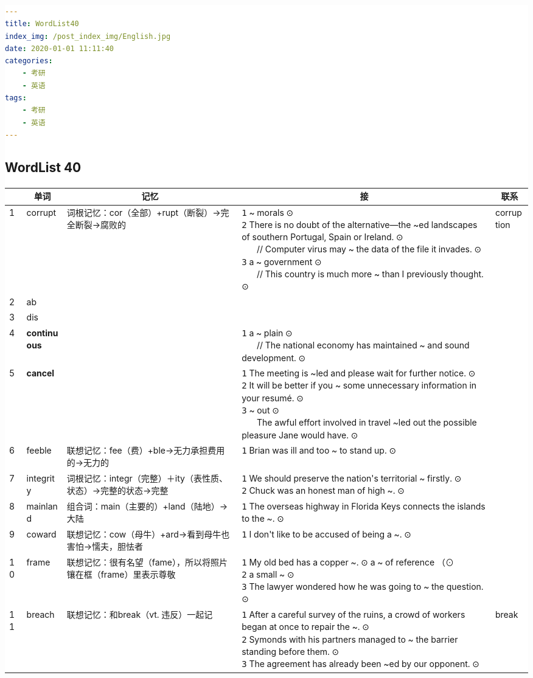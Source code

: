 ```yaml
---
title: WordList40
index_img: /post_index_img/English.jpg
date: 2020-01-01 11:11:40
categories:
    - 考研
    - 英语
tags:
    - 考研
    - 英语
---
```


## WordList 40

||单词|记忆|接|联系|
|-|-|-|-|-|
|1|<font title="[kəˈrʌpt]" onclick="alert('[kəˈrʌpt]')">corrupt</font>|词根记忆：cor（全部）+rupt（断裂）→完全断裂→腐败的|<kbd title="vt. ① 使腐败，使败坏" onclick="alert('vt. ① 使腐败，使败坏')">1</kbd> ~ morals <font title="败坏道德" onclick="alert('败坏道德')">⊙</font><br /><kbd title="② 损坏，破坏" onclick="alert('② 损坏，破坏')">2</kbd> There is no doubt of the alternative—the ~ed landscapes of southern Portugal, Spain or Ireland. <font title="毫无疑问，我们需要一些替代选择——葡萄牙南部、西班牙或爱尔兰的景观都已经遭到破坏。" onclick="alert('毫无疑问，我们需要一些替代选择——葡萄牙南部、西班牙或爱尔兰的景观都已经遭到破坏。')">⊙</font><br />&emsp;&ensp; // Computer virus may ~ the data of the file it invades. <font title="电脑病毒会破坏它所侵入的文件的数据。" onclick="alert('电脑病毒会破坏它所侵入的文件的数据。')">⊙</font><br /><kbd title="a. 腐败的，贪污的" onclick="alert('a. 腐败的，贪污的')">3</kbd> a ~ government <font title="腐败的政府" onclick="alert('腐败的政府')">⊙</font><br />&emsp;&ensp; // This country is much more ~ than I previously thought. <font title="这个国家比我预想的要腐败得多。" onclick="alert('这个国家比我预想的要腐败得多。')">⊙</font>|<font title="（n. 腐败，贪污）" onclick="alert('（n. 腐败，贪污）')">corruption</font>|<font title="（a. 不道德的；堕落的）" onclick="alert('（a. 不道德的；堕落的）')">vicious</font><br /><font title="（vt. 贬低，降低）" onclick="alert('（vt. 贬低，降低）')">debase</font><br /><font title="（vt. 使腐烂；使腐败）" onclick="alert('（vt. 使腐烂；使腐败）')">rot</font>|
|2|ab|||
|3|dis|||
|4|<b title="[kənˈtɪnjuəs]" onclick="alert('[kənˈtɪnjuəs]')">continuous</b>||<kbd title="a. 连续的，持续的" onclick="alert('a. 连续的，持续的')">1</kbd> a ~ plain <font title="茫茫的平原" onclick="alert('茫茫的平原')">⊙</font><br />&emsp;&ensp; // The national economy has maintained ~ and sound development. <font title="国民经济保持持续、健康的发展势头。" onclick="alert('国民经济保持持续、健康的发展势头。')">⊙</font>||
|5|<b title="[ˈkænsl]" onclick="alert('[ˈkænsl]')">cancel</b>||<kbd title="vt. ① 取消" onclick="alert('vt. ① 取消')">1</kbd> The meeting is ~led and please wait for further notice. <font title="会议已取消，请等待进一步通知。" onclick="alert('会议已取消，请等待进一步通知。')">⊙</font><br /><kbd title="② 删去，划掉；把…作废" onclick="alert('② 删去，划掉；把…作废')">2</kbd> It will be better if you ~ some unnecessary information in your resumé. <font title="如果你删掉简历中的一些冗余信息，效果会更好。" onclick="alert('如果你删掉简历中的一些冗余信息，效果会更好。')">⊙</font><br /><kbd title="vi. 相互抵消" onclick="alert('vi. 相互抵消')">3</kbd> ~ out <font title="抵偿" onclick="alert('抵偿')">⊙</font><br />&emsp;&ensp; The awful effort involved in travel ~led out the possible pleasure Jane would have. <font title="简为旅行所费的心力抵消了她可能得到的快乐。" onclick="alert('简为旅行所费的心力抵消了她可能得到的快乐。')">⊙</font>||
|6|<font title="[ˈfɪːbl]" onclick="alert('[ˈfɪːbl]')">feeble</font>|联想记忆：fee（费）+ble→无力承担费用的→无力的|<kbd title="a. 虚弱的，无力的" onclick="alert('a. 虚弱的，无力的')">1</kbd> Brian was ill and too ~ to stand up. <font title="布莱恩病了，虚弱得站不起来。" onclick="alert('布莱恩病了，虚弱得站不起来。')">⊙</font>||
|7|<font title="[ɪnˈtegrəti]" onclick="alert('[ɪnˈtegrəti]')">integrity</font>|词根记忆：integr（完整）＋ity（表性质、状态）→完整的状态→完整|<kbd title="n. ① 完整，完全" onclick="alert('n. ① 完整，完全')">1</kbd> We should preserve the nation's territorial ~ firstly. <font title="我们必须首先保护国家领土的完整。" onclick="alert('我们必须首先保护国家领土的完整。')">⊙</font><br /><kbd title="② 正直，诚实" onclick="alert('② 正直，诚实')">2</kbd> Chuck was an honest man of high ~. <font title="查克是一个相当正直的老实人。" onclick="alert('查克是一个相当正直的老实人。')">⊙</font>||
|8|<font title="[ˈmeɪnlænd]" onclick="alert('[ˈmeɪnlænd]')">mainland</font>|组合词：main（主要的）+land（陆地）→大陆|<kbd title="n. 大陆，本土" onclick="alert('n. 大陆，本土')">1</kbd> The overseas highway in Florida Keys connects the islands to the ~. <font title="佛罗里达群岛上的跨海公路把岛屿和大陆连接了起来。" onclick="alert('佛罗里达群岛上的跨海公路把岛屿和大陆连接了起来。')">⊙</font>||
|9|<font title="[ˈkaʊəd]" onclick="alert('[ˈkaʊəd]')">coward</font>|联想记忆：cow（母牛）+ard→看到母牛也害怕→懦夫，胆怯者|<kbd title="n. 懦夫，胆怯者" onclick="alert('n. 懦夫，胆怯者')">1</kbd> I don't like to be accused of being a ~. <font title="我不想被别人指责为胆小鬼。" onclick="alert('我不想被别人指责为胆小鬼。')">⊙</font>||
|10|<font title="[freɪm]" onclick="alert('[freɪm]')">frame</font>|联想记忆：很有名望（fame），所以将照片镶在框（frame）里表示尊敬|<kbd title="n. ① 框架" onclick="alert('n. ① 框架')">1</kbd> My old bed has a copper ~. <font title="我那张旧床的床架是铜的。" onclick="alert('我那张旧床的床架是铜的。')">⊙</font> a ~ of reference （<font title="影响人理解和判断事物的）信仰，准则；原则；标准；观点" onclick="alert('影响人理解和判断事物的）信仰，准则；原则；标准；观点')">⊙</font><br /><kbd title="② （人体的）骨架；（尤指）体形，体态" onclick="alert('② （人体的）骨架；（尤指）体形，体态')">2</kbd> a small ~ <font title="身形娇小" onclick="alert('身形娇小')">⊙</font><br /><kbd title="vt. 表达；装框子" onclick="alert('vt. 表达；装框子')">3</kbd> The lawyer wondered how he was going to ~ the question. <font title="律师在考虑该如何说出这个问题。" onclick="alert('律师在考虑该如何说出这个问题。')">⊙</font>||
|11|<font title="[brɪːtʃ]" onclick="alert('[brɪːtʃ]')">breach</font>|联想记忆：和break（vt. 违反）一起记|<kbd title="n. 裂缝，缺口" onclick="alert('n. 裂缝，缺口')">1</kbd> After a careful survey of the ruins, a crowd of workers began at once to repair the ~. <font title="仔细检查了受损情况后，一群工人马上开始修补裂缝。" onclick="alert('仔细检查了受损情况后，一群工人马上开始修补裂缝。')">⊙</font><br /><kbd title="vt. ① 打破，裂开" onclick="alert('vt. ① 打破，裂开')">2</kbd> Symonds with his partners managed to ~ the barrier standing before them. <font title="西蒙兹和他的同伴们成功冲破了面临的障碍。" onclick="alert('西蒙兹和他的同伴们成功冲破了面临的障碍。')">⊙</font><br /><kbd title="② 违背" onclick="alert('② 违背')">3</kbd> The agreement has already been ~ed by our opponent. <font title="我们的对手已经违反了协议。" onclick="alert('我们的对手已经违反了协议。')">⊙</font>|<font title="（vt. 打破；违反）" onclick="alert('（vt. 打破；违反）')">break</font>|<font title="（v. 漂白）" onclick="alert('（v. 漂白）')">bleach</font>|